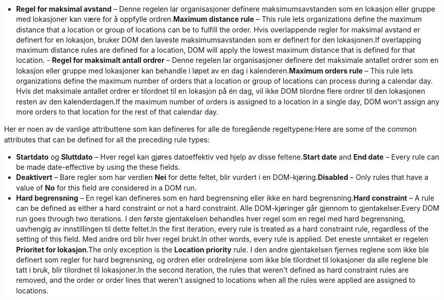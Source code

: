    - <span data-ttu-id="64bf2-250">**Regel for maksimal avstand** – Denne regelen lar organisasjoner definere maksimumsavstanden som en lokasjon eller gruppe med lokasjoner kan være for å oppfylle ordren.</span><span class="sxs-lookup"><span data-stu-id="64bf2-250">**Maximum distance rule** – This rule lets organizations define the maximum distance that a location or group of locations can be to fulfill the order.</span></span> <span data-ttu-id="64bf2-251">Hvis overlappende regler for maksimal avstand er definert for en lokasjon, bruker DOM den laveste maksimumsavstanden som er definert for den lokasjonen.</span><span class="sxs-lookup"><span data-stu-id="64bf2-251">If overlapping maximum distance rules are defined for a location, DOM will apply the lowest maximum distance that is defined for that location.</span></span>
    - <span data-ttu-id="64bf2-252">**Regel for maksimalt antall ordrer** – Denne regelen lar organisasjoner definere det maksimale antallet ordrer som en lokasjon eller gruppe med lokasjoner kan behandle i løpet av en dag i kalenderen.</span><span class="sxs-lookup"><span data-stu-id="64bf2-252">**Maximum orders rule** – This rule lets organizations define the maximum number of orders that a location or group of locations can process during a calendar day.</span></span> <span data-ttu-id="64bf2-253">Hvis det maksimale antallet ordrer er tilordnet til en lokasjon på én dag, vil ikke DOM tilordne flere ordrer til den lokasjonen resten av den kalenderdagen.</span><span class="sxs-lookup"><span data-stu-id="64bf2-253">If the maximum number of orders is assigned to a location in a single day, DOM won't assign any more orders to that location for the rest of that calendar day.</span></span>

   <span data-ttu-id="64bf2-254">Her er noen av de vanlige attributtene som kan defineres for alle de foregående regeltypene:</span><span class="sxs-lookup"><span data-stu-id="64bf2-254">Here are some of the common attributes that can be defined for all the preceding rule types:</span></span>

   - <span data-ttu-id="64bf2-255">**Startdato** og **Sluttdato** – Hver regel kan gjøres datoeffektiv ved hjelp av disse feltene.</span><span class="sxs-lookup"><span data-stu-id="64bf2-255">**Start date** and **End date** – Every rule can be made date-effective by using the these fields.</span></span>
   - <span data-ttu-id="64bf2-256">**Deaktivert** – Bare regler som har verdien **Nei** for dette feltet, blir vurdert i en DOM-kjøring.</span><span class="sxs-lookup"><span data-stu-id="64bf2-256">**Disabled** – Only rules that have a value of **No** for this field are considered in a DOM run.</span></span>
   - <span data-ttu-id="64bf2-257">**Hard begrensning** – En regel kan defineres som en hard begrensning eller ikke en hard begrensning.</span><span class="sxs-lookup"><span data-stu-id="64bf2-257">**Hard constraint** – A rule can be defined as either a hard constraint or not a hard constraint.</span></span> <span data-ttu-id="64bf2-258">Alle DOM-kjøringer går gjennom to gjentakelser.</span><span class="sxs-lookup"><span data-stu-id="64bf2-258">Every DOM run goes through two iterations.</span></span> <span data-ttu-id="64bf2-259">I den første gjentakelsen behandles hver regel som en regel med hard begrensning, uavhengig av innstillingen til dette feltet.</span><span class="sxs-lookup"><span data-stu-id="64bf2-259">In the first iteration, every rule is treated as a hard constraint rule, regardless of the setting of this field.</span></span> <span data-ttu-id="64bf2-260">Med andre ord blir hver regel brukt.</span><span class="sxs-lookup"><span data-stu-id="64bf2-260">In other words, every rule is applied.</span></span> <span data-ttu-id="64bf2-261">Det eneste unntaket er regelen **Prioritet for lokasjon**.</span><span class="sxs-lookup"><span data-stu-id="64bf2-261">The only exception is the **Location priority** rule.</span></span> <span data-ttu-id="64bf2-262">I den andre gjentakelsen fjernes reglene som ikke ble definert som regler for hard begrensning, og ordren eller ordrelinjene som ikke ble tilordnet til lokasjoner da alle reglene ble tatt i bruk, blir tilordnet til lokasjoner.</span><span class="sxs-lookup"><span data-stu-id="64bf2-262">In the second iteration, the rules that weren't defined as hard constraint rules are removed, and the order or order lines that weren't assigned to locations when all the rules were applied are assigned to locations.</span></span>
